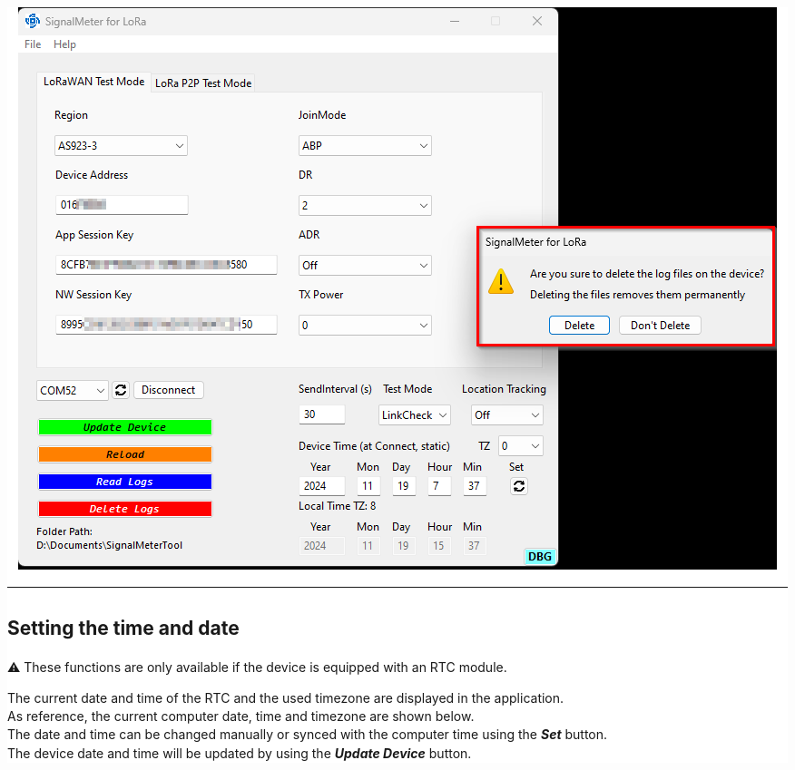 <center><img src="./assets/16-erase-logs-confirm.png" alt="Update device"></center>

----

## Setting the time and date

⚠️ These functions are only available if the device is equipped with an RTC module.    

The current date and time of the RTC and the used timezone are displayed in the application.    
As reference, the current computer date, time and timezone are shown below.    
The date and time can be changed manually or synced with the computer time using the _**Set**_ button.    
The device date and time will be updated by using the _**Update Device**_ button.    
